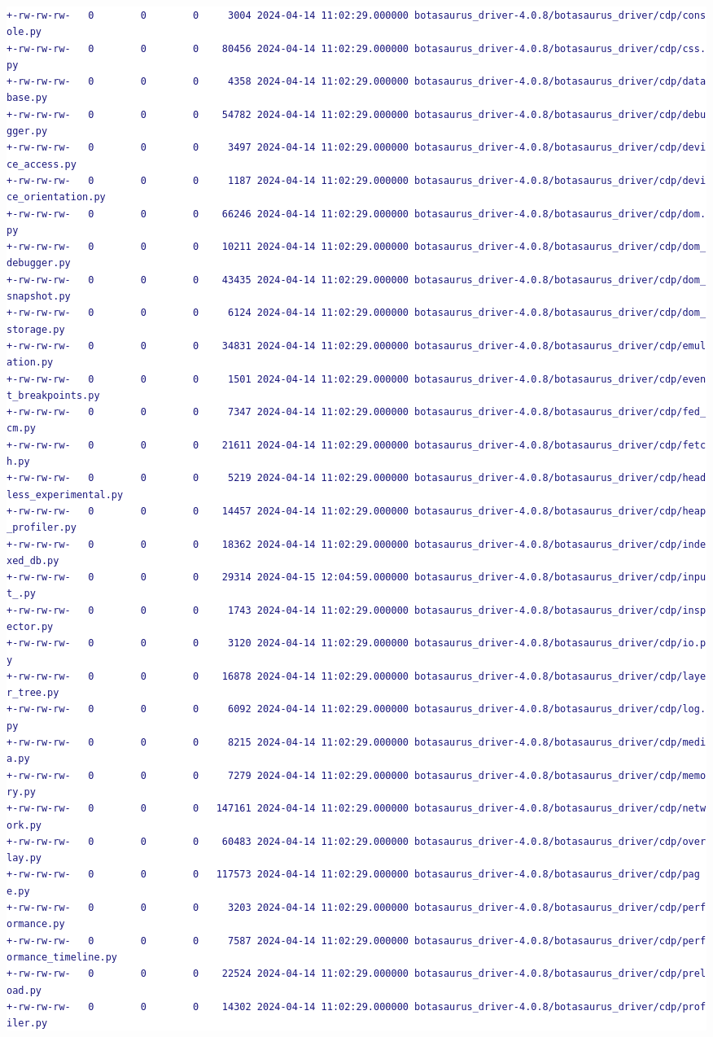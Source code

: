 ```diff
+-rw-rw-rw-   0        0        0     3004 2024-04-14 11:02:29.000000 botasaurus_driver-4.0.8/botasaurus_driver/cdp/console.py
+-rw-rw-rw-   0        0        0    80456 2024-04-14 11:02:29.000000 botasaurus_driver-4.0.8/botasaurus_driver/cdp/css.py
+-rw-rw-rw-   0        0        0     4358 2024-04-14 11:02:29.000000 botasaurus_driver-4.0.8/botasaurus_driver/cdp/database.py
+-rw-rw-rw-   0        0        0    54782 2024-04-14 11:02:29.000000 botasaurus_driver-4.0.8/botasaurus_driver/cdp/debugger.py
+-rw-rw-rw-   0        0        0     3497 2024-04-14 11:02:29.000000 botasaurus_driver-4.0.8/botasaurus_driver/cdp/device_access.py
+-rw-rw-rw-   0        0        0     1187 2024-04-14 11:02:29.000000 botasaurus_driver-4.0.8/botasaurus_driver/cdp/device_orientation.py
+-rw-rw-rw-   0        0        0    66246 2024-04-14 11:02:29.000000 botasaurus_driver-4.0.8/botasaurus_driver/cdp/dom.py
+-rw-rw-rw-   0        0        0    10211 2024-04-14 11:02:29.000000 botasaurus_driver-4.0.8/botasaurus_driver/cdp/dom_debugger.py
+-rw-rw-rw-   0        0        0    43435 2024-04-14 11:02:29.000000 botasaurus_driver-4.0.8/botasaurus_driver/cdp/dom_snapshot.py
+-rw-rw-rw-   0        0        0     6124 2024-04-14 11:02:29.000000 botasaurus_driver-4.0.8/botasaurus_driver/cdp/dom_storage.py
+-rw-rw-rw-   0        0        0    34831 2024-04-14 11:02:29.000000 botasaurus_driver-4.0.8/botasaurus_driver/cdp/emulation.py
+-rw-rw-rw-   0        0        0     1501 2024-04-14 11:02:29.000000 botasaurus_driver-4.0.8/botasaurus_driver/cdp/event_breakpoints.py
+-rw-rw-rw-   0        0        0     7347 2024-04-14 11:02:29.000000 botasaurus_driver-4.0.8/botasaurus_driver/cdp/fed_cm.py
+-rw-rw-rw-   0        0        0    21611 2024-04-14 11:02:29.000000 botasaurus_driver-4.0.8/botasaurus_driver/cdp/fetch.py
+-rw-rw-rw-   0        0        0     5219 2024-04-14 11:02:29.000000 botasaurus_driver-4.0.8/botasaurus_driver/cdp/headless_experimental.py
+-rw-rw-rw-   0        0        0    14457 2024-04-14 11:02:29.000000 botasaurus_driver-4.0.8/botasaurus_driver/cdp/heap_profiler.py
+-rw-rw-rw-   0        0        0    18362 2024-04-14 11:02:29.000000 botasaurus_driver-4.0.8/botasaurus_driver/cdp/indexed_db.py
+-rw-rw-rw-   0        0        0    29314 2024-04-15 12:04:59.000000 botasaurus_driver-4.0.8/botasaurus_driver/cdp/input_.py
+-rw-rw-rw-   0        0        0     1743 2024-04-14 11:02:29.000000 botasaurus_driver-4.0.8/botasaurus_driver/cdp/inspector.py
+-rw-rw-rw-   0        0        0     3120 2024-04-14 11:02:29.000000 botasaurus_driver-4.0.8/botasaurus_driver/cdp/io.py
+-rw-rw-rw-   0        0        0    16878 2024-04-14 11:02:29.000000 botasaurus_driver-4.0.8/botasaurus_driver/cdp/layer_tree.py
+-rw-rw-rw-   0        0        0     6092 2024-04-14 11:02:29.000000 botasaurus_driver-4.0.8/botasaurus_driver/cdp/log.py
+-rw-rw-rw-   0        0        0     8215 2024-04-14 11:02:29.000000 botasaurus_driver-4.0.8/botasaurus_driver/cdp/media.py
+-rw-rw-rw-   0        0        0     7279 2024-04-14 11:02:29.000000 botasaurus_driver-4.0.8/botasaurus_driver/cdp/memory.py
+-rw-rw-rw-   0        0        0   147161 2024-04-14 11:02:29.000000 botasaurus_driver-4.0.8/botasaurus_driver/cdp/network.py
+-rw-rw-rw-   0        0        0    60483 2024-04-14 11:02:29.000000 botasaurus_driver-4.0.8/botasaurus_driver/cdp/overlay.py
+-rw-rw-rw-   0        0        0   117573 2024-04-14 11:02:29.000000 botasaurus_driver-4.0.8/botasaurus_driver/cdp/page.py
+-rw-rw-rw-   0        0        0     3203 2024-04-14 11:02:29.000000 botasaurus_driver-4.0.8/botasaurus_driver/cdp/performance.py
+-rw-rw-rw-   0        0        0     7587 2024-04-14 11:02:29.000000 botasaurus_driver-4.0.8/botasaurus_driver/cdp/performance_timeline.py
+-rw-rw-rw-   0        0        0    22524 2024-04-14 11:02:29.000000 botasaurus_driver-4.0.8/botasaurus_driver/cdp/preload.py
+-rw-rw-rw-   0        0        0    14302 2024-04-14 11:02:29.000000 botasaurus_driver-4.0.8/botasaurus_driver/cdp/profiler.py
```